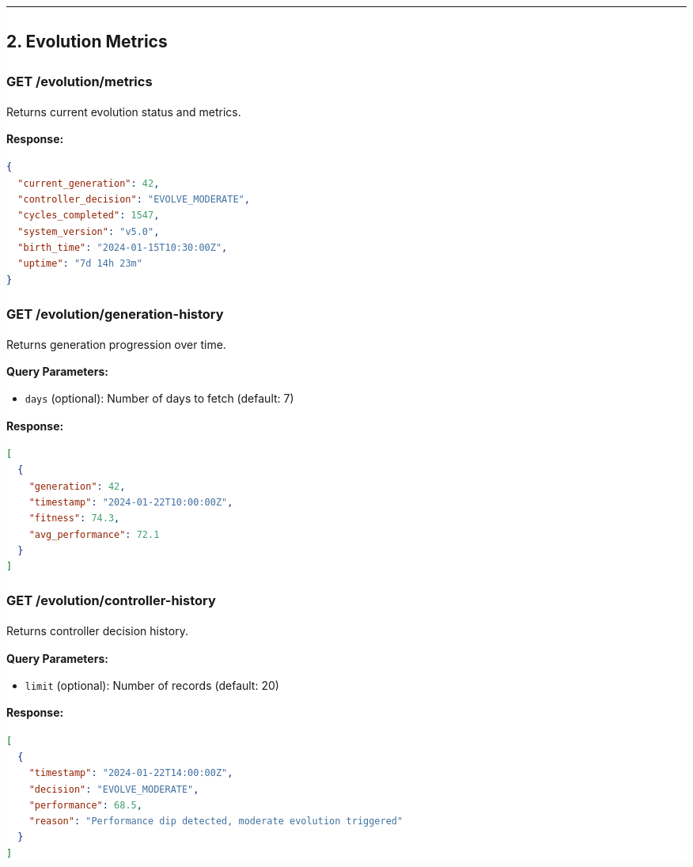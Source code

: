 
---

## 2. Evolution Metrics

### GET /evolution/metrics
Returns current evolution status and metrics.

**Response:**
```json
{
  "current_generation": 42,
  "controller_decision": "EVOLVE_MODERATE",
  "cycles_completed": 1547,
  "system_version": "v5.0",
  "birth_time": "2024-01-15T10:30:00Z",
  "uptime": "7d 14h 23m"
}
```

### GET /evolution/generation-history
Returns generation progression over time.

**Query Parameters:**
- `days` (optional): Number of days to fetch (default: 7)

**Response:**
```json
[
  {
    "generation": 42,
    "timestamp": "2024-01-22T10:00:00Z",
    "fitness": 74.3,
    "avg_performance": 72.1
  }
]
```

### GET /evolution/controller-history
Returns controller decision history.

**Query Parameters:**
- `limit` (optional): Number of records (default: 20)

**Response:**
```json
[
  {
    "timestamp": "2024-01-22T14:00:00Z",
    "decision": "EVOLVE_MODERATE",
    "performance": 68.5,
    "reason": "Performance dip detected, moderate evolution triggered"
  }
]
```
